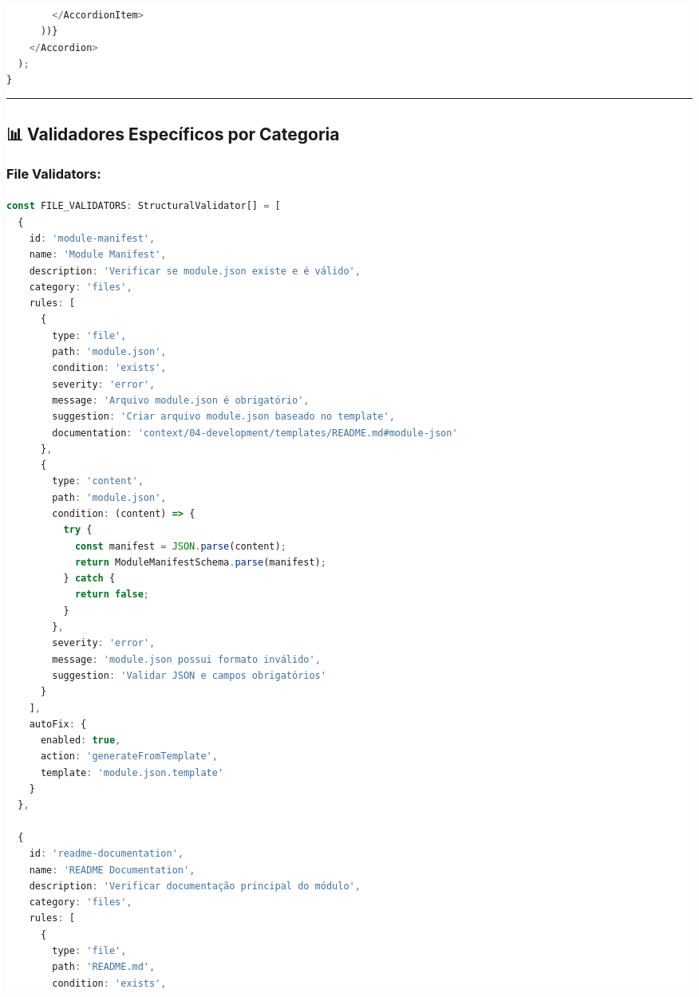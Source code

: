 ```typescript
        </AccordionItem>
      ))}
    </Accordion>
  );
}
```

---

## 📊 Validadores Específicos por Categoria

### **File Validators:**

```typescript
const FILE_VALIDATORS: StructuralValidator[] = [
  {
    id: 'module-manifest',
    name: 'Module Manifest',
    description: 'Verificar se module.json existe e é válido',
    category: 'files',
    rules: [
      {
        type: 'file',
        path: 'module.json',
        condition: 'exists',
        severity: 'error',
        message: 'Arquivo module.json é obrigatório',
        suggestion: 'Criar arquivo module.json baseado no template',
        documentation: 'context/04-development/templates/README.md#module-json'
      },
      {
        type: 'content',
        path: 'module.json',
        condition: (content) => {
          try {
            const manifest = JSON.parse(content);
            return ModuleManifestSchema.parse(manifest);
          } catch {
            return false;
          }
        },
        severity: 'error',
        message: 'module.json possui formato inválido',
        suggestion: 'Validar JSON e campos obrigatórios'
      }
    ],
    autoFix: {
      enabled: true,
      action: 'generateFromTemplate',
      template: 'module.json.template'
    }
  },
  
  {
    id: 'readme-documentation',
    name: 'README Documentation',
    description: 'Verificar documentação principal do módulo',
    category: 'files',
    rules: [
      {
        type: 'file',
        path: 'README.md',
        condition: 'exists',
```